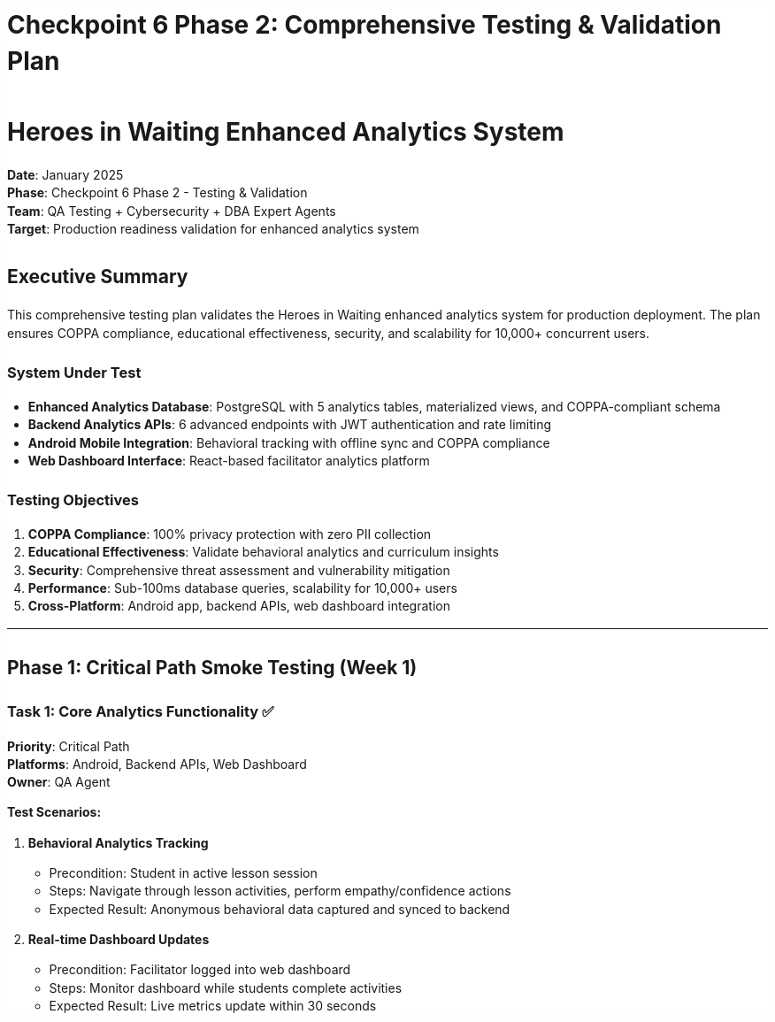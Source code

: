 # Checkpoint 6 Phase 2: Comprehensive Testing & Validation Plan
# Heroes in Waiting Enhanced Analytics System

**Date**: January 2025  
**Phase**: Checkpoint 6 Phase 2 - Testing & Validation  
**Team**: QA Testing + Cybersecurity + DBA Expert Agents  
**Target**: Production readiness validation for enhanced analytics system

## Executive Summary

This comprehensive testing plan validates the Heroes in Waiting enhanced analytics system for production deployment. The plan ensures COPPA compliance, educational effectiveness, security, and scalability for 10,000+ concurrent users.

### System Under Test
- **Enhanced Analytics Database**: PostgreSQL with 5 analytics tables, materialized views, and COPPA-compliant schema
- **Backend Analytics APIs**: 6 advanced endpoints with JWT authentication and rate limiting
- **Android Mobile Integration**: Behavioral tracking with offline sync and COPPA compliance
- **Web Dashboard Interface**: React-based facilitator analytics platform

### Testing Objectives
1. **COPPA Compliance**: 100% privacy protection with zero PII collection
2. **Educational Effectiveness**: Validate behavioral analytics and curriculum insights
3. **Security**: Comprehensive threat assessment and vulnerability mitigation
4. **Performance**: Sub-100ms database queries, scalability for 10,000+ users
5. **Cross-Platform**: Android app, backend APIs, web dashboard integration

---

## Phase 1: Critical Path Smoke Testing (Week 1)

### Task 1: Core Analytics Functionality ✅
**Priority**: Critical Path  
**Platforms**: Android, Backend APIs, Web Dashboard  
**Owner**: QA Agent

**Test Scenarios:**
1. **Behavioral Analytics Tracking**
   - Precondition: Student in active lesson session
   - Steps: Navigate through lesson activities, perform empathy/confidence actions
   - Expected Result: Anonymous behavioral data captured and synced to backend

2. **Real-time Dashboard Updates**
   - Precondition: Facilitator logged into web dashboard
   - Steps: Monitor dashboard while students complete activities
   - Expected Result: Live metrics update within 30 seconds
